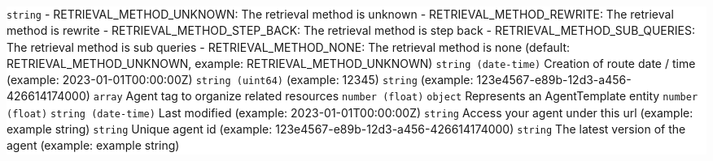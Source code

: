 <tr>
    <td><CopyableCode code="retrieval_method" /></td>
    <td><code>string</code></td>
    <td>- RETRIEVAL_METHOD_UNKNOWN: The retrieval method is unknown  - RETRIEVAL_METHOD_REWRITE: The retrieval method is rewrite  - RETRIEVAL_METHOD_STEP_BACK: The retrieval method is step back  - RETRIEVAL_METHOD_SUB_QUERIES: The retrieval method is sub queries  - RETRIEVAL_METHOD_NONE: The retrieval method is none (default: RETRIEVAL_METHOD_UNKNOWN, example: RETRIEVAL_METHOD_UNKNOWN)</td>
</tr>
<tr>
    <td><CopyableCode code="route_created_at" /></td>
    <td><code>string (date-time)</code></td>
    <td>Creation of route date / time (example: 2023-01-01T00:00:00Z)</td>
</tr>
<tr>
    <td><CopyableCode code="route_created_by" /></td>
    <td><code>string (uint64)</code></td>
    <td> (example: 12345)</td>
</tr>
<tr>
    <td><CopyableCode code="route_uuid" /></td>
    <td><code>string</code></td>
    <td> (example: 123e4567-e89b-12d3-a456-426614174000)</td>
</tr>
<tr>
    <td><CopyableCode code="tags" /></td>
    <td><code>array</code></td>
    <td>Agent tag to organize related resources</td>
</tr>
<tr>
    <td><CopyableCode code="temperature" /></td>
    <td><code>number (float)</code></td>
    <td></td>
</tr>
<tr>
    <td><CopyableCode code="template" /></td>
    <td><code>object</code></td>
    <td>Represents an AgentTemplate entity</td>
</tr>
<tr>
    <td><CopyableCode code="top_p" /></td>
    <td><code>number (float)</code></td>
    <td></td>
</tr>
<tr>
    <td><CopyableCode code="updated_at" /></td>
    <td><code>string (date-time)</code></td>
    <td>Last modified (example: 2023-01-01T00:00:00Z)</td>
</tr>
<tr>
    <td><CopyableCode code="url" /></td>
    <td><code>string</code></td>
    <td>Access your agent under this url (example: example string)</td>
</tr>
<tr>
    <td><CopyableCode code="uuid" /></td>
    <td><code>string</code></td>
    <td>Unique agent id (example: 123e4567-e89b-12d3-a456-426614174000)</td>
</tr>
<tr>
    <td><CopyableCode code="version_hash" /></td>
    <td><code>string</code></td>
    <td>The latest version of the agent (example: example string)</td>
</tr>
<tr>